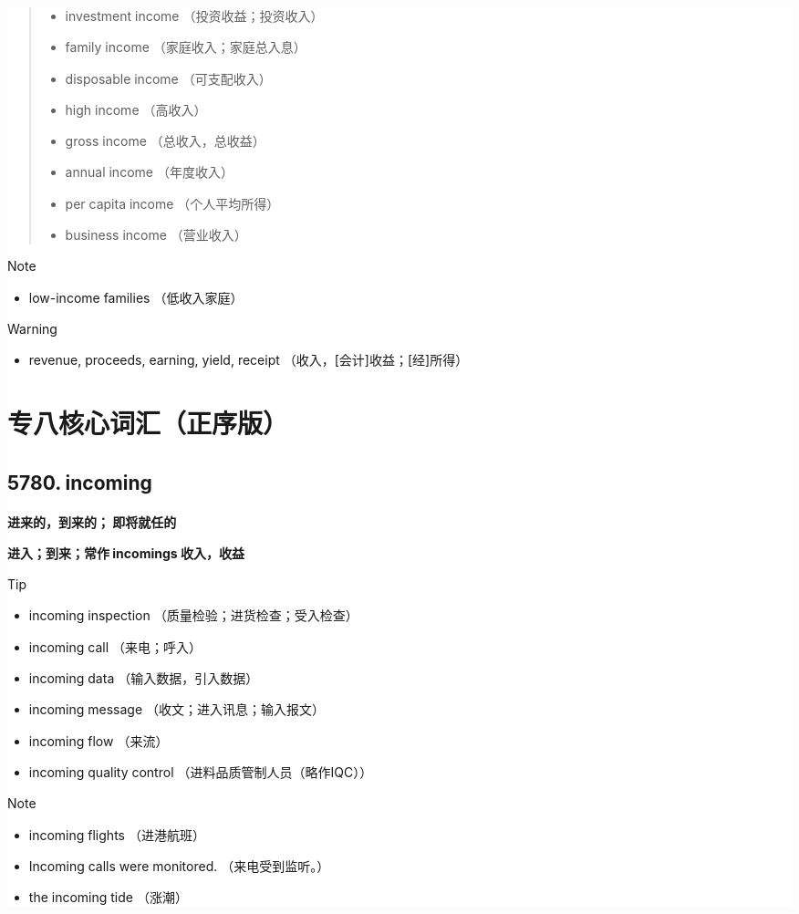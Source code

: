 > - investment income （投资收益；投资收入）
>
> - family income （家庭收入；家庭总入息）
>
> - disposable income （可支配收入）
>
> - high income （高收入）
>
> - gross income （总收入，总收益）
>
> - annual income （年度收入）
>
> - per capita income （个人平均所得）
>
> - business income （营业收入）
>

> [!NOTE]
>
> - low-income families （低收入家庭）
>

> [!WARNING]
>
> - revenue, proceeds, earning, yield, receipt （收入，[会计]收益；[经]所得）
>

# 专八核心词汇（正序版）

## 5780. incoming

**进来的，到来的； 即将就任的**

**进入；到来；常作 incomings 收入，收益**

> [!TIP]
>
> - incoming inspection （质量检验；进货检查；受入检查）
>
> - incoming call （来电；呼入）
>
> - incoming data （输入数据，引入数据）
>
> - incoming message （收文；进入讯息；输入报文）
>
> - incoming flow （来流）
>
> - incoming quality control （进料品质管制人员（略作IQC））
>

> [!NOTE]
>
> - incoming flights （进港航班）
>
> - Incoming calls were monitored. （来电受到监听。）
>
> - the incoming tide （涨潮）
>
